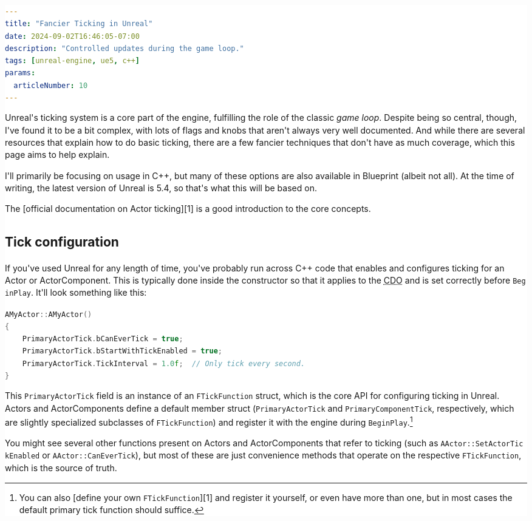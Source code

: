 ```yaml
---
title: "Fancier Ticking in Unreal"
date: 2024-09-02T16:46:05-07:00
description: "Controlled updates during the game loop."
tags: [unreal-engine, ue5, c++]
params:
  articleNumber: 10
---
```


Unreal's ticking system is a core part of the engine, fulfilling the role of the
classic _game loop_. Despite being so central, though, I've found it to be a bit
complex, with lots of flags and knobs that aren't always very well documented.
And while there are several resources that explain how to do basic ticking,
there are a few fancier techniques that don't have as much coverage, which this
page aims to help explain.

I'll primarily be focusing on usage in C++, but many of these options are also
available in Blueprint (albeit not all). At the time of writing, the latest
version of Unreal is 5.4, so that's what this will be based on.

The [official documentation on Actor ticking][1] is a good introduction to the
core concepts.

## Tick configuration

If you've used Unreal for any length of time, you've probably run across C++
code that enables and configures ticking for an Actor or ActorComponent. This is
typically done inside the constructor so that it applies to the
<abbr title="Class Default Object">CDO</abbr> and is set correctly before
`BeginPlay`. It'll look something like this:

```c++
AMyActor::AMyActor()
{
    PrimaryActorTick.bCanEverTick = true;
    PrimaryActorTick.bStartWithTickEnabled = true;
    PrimaryActorTick.TickInterval = 1.0f;  // Only tick every second.
}
```

This `PrimaryActorTick` field is an instance of an `FTickFunction` struct, which
is the core API for configuring ticking in Unreal. Actors and ActorComponents
define a default member struct (`PrimaryActorTick` and `PrimaryComponentTick`,
respectively, which are slightly specialized subclasses of `FTickFunction`) and
register it with the engine during `BeginPlay`.[^1]

[^1]:
    You can also [define your own `FTickFunction`][1] and register it yourself,
    or even have more than one, but in most cases the default primary tick
    function should suffice.

You might see several other functions present on Actors and ActorComponents that
refer to ticking (such as `AActor::SetActorTickEnabled` or
`AActor::CanEverTick`), but most of these are just convenience methods that
operate on the respective `FTickFunction`, which is the source of truth.
